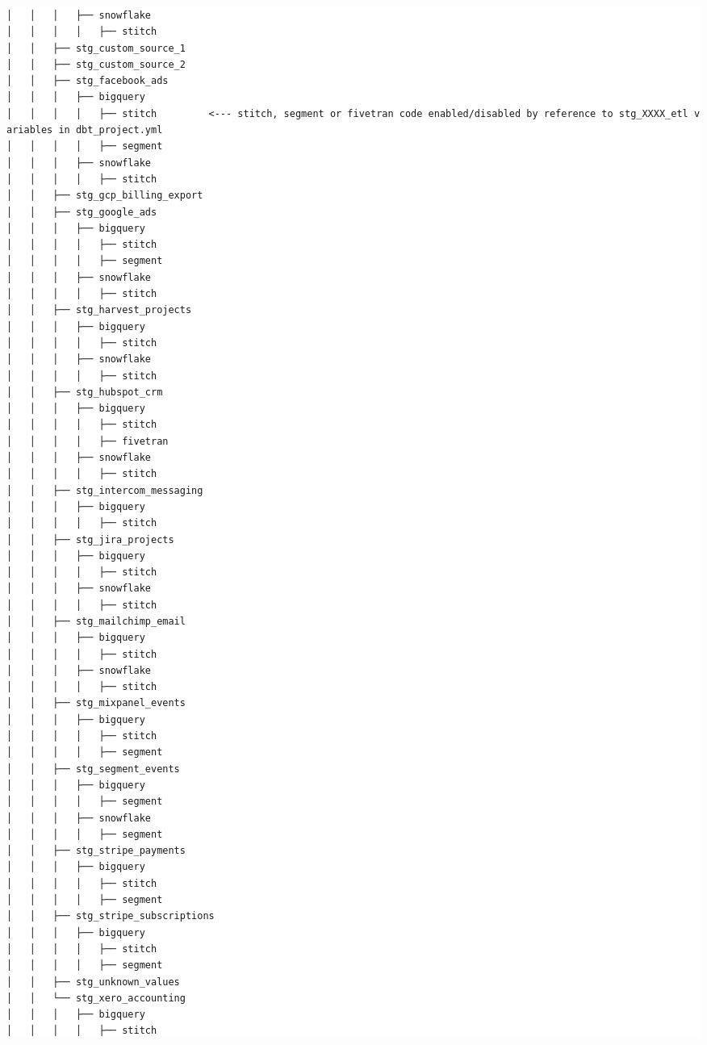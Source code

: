 ```
│   │   │   ├── snowflake    
│   │   │   │   ├── stitch
│   │   ├── stg_custom_source_1             
│   │   ├── stg_custom_source_2            
│   │   ├── stg_facebook_ads 
│   │   │   ├── bigquery
│   │   │   │   ├── stitch         <--- stitch, segment or fivetran code enabled/disabled by reference to stg_XXXX_etl variables in dbt_project.yml
│   │   │   │   ├── segment
│   │   │   ├── snowflake    
│   │   │   │   ├── stitch              
│   │   ├── stg_gcp_billing_export         
│   │   ├── stg_google_ads
│   │   │   ├── bigquery
│   │   │   │   ├── stitch
│   │   │   │   ├── segment
│   │   │   ├── snowflake    
│   │   │   │   ├── stitch
│   │   ├── stg_harvest_projects
│   │   │   ├── bigquery
│   │   │   │   ├── stitch
│   │   │   ├── snowflake    
│   │   │   │   ├── stitch
│   │   ├── stg_hubspot_crm
│   │   │   ├── bigquery
│   │   │   │   ├── stitch
│   │   │   │   ├── fivetran
│   │   │   ├── snowflake    
│   │   │   │   ├── stitch
│   │   ├── stg_intercom_messaging
│   │   │   ├── bigquery
│   │   │   │   ├── stitch
│   │   ├── stg_jira_projects
│   │   │   ├── bigquery
│   │   │   │   ├── stitch
│   │   │   ├── snowflake    
│   │   │   │   ├── stitch
│   │   ├── stg_mailchimp_email
│   │   │   ├── bigquery
│   │   │   │   ├── stitch
│   │   │   ├── snowflake    
│   │   │   │   ├── stitch
│   │   ├── stg_mixpanel_events
│   │   │   ├── bigquery
│   │   │   │   ├── stitch
│   │   │   │   ├── segment
│   │   ├── stg_segment_events
│   │   │   ├── bigquery
│   │   │   │   ├── segment
│   │   │   ├── snowflake    
│   │   │   │   ├── segment
│   │   ├── stg_stripe_payments
│   │   │   ├── bigquery
│   │   │   │   ├── stitch
│   │   │   │   ├── segment
│   │   ├── stg_stripe_subscriptions
│   │   │   ├── bigquery
│   │   │   │   ├── stitch
│   │   │   │   ├── segment
│   │   ├── stg_unknown_values
│   │   └── stg_xero_accounting
│   │   │   ├── bigquery
│   │   │   │   ├── stitch
```